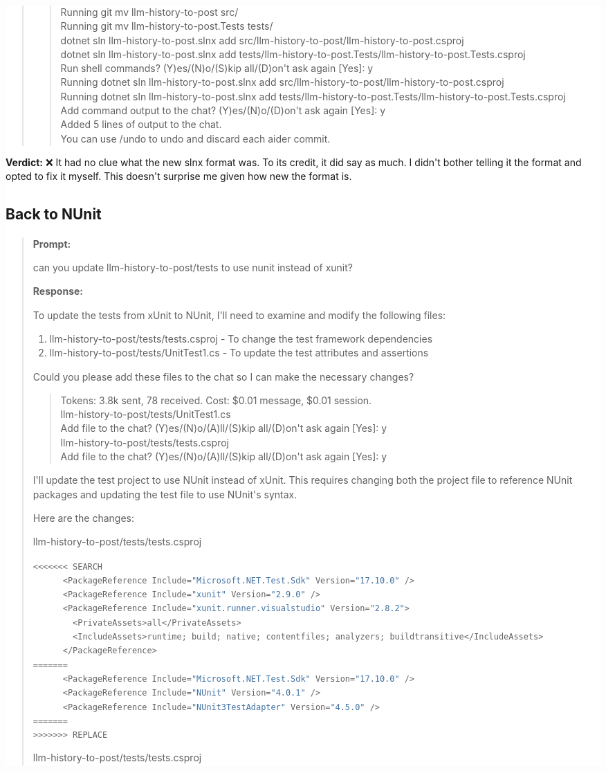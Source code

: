 > > Running git mv llm-history-to-post src/  
> > Running git mv llm-history-to-post.Tests tests/  
> > dotnet sln llm-history-to-post.slnx add src/llm-history-to-post/llm-history-to-post.csproj              
> dotnet sln llm-history-to-post.slnx add tests/llm-history-to-post.Tests/llm-history-to-post.Tests.csproj  
> > Run shell commands? (Y)es/(N)o/(S)kip all/(D)on't ask again [Yes]: y  
> > Running dotnet sln llm-history-to-post.slnx add src/llm-history-to-post/llm-history-to-post.csproj  
> > Running dotnet sln llm-history-to-post.slnx add tests/llm-history-to-post.Tests/llm-history-to-post.Tests.csproj  
> > Add command output to the chat? (Y)es/(N)o/(D)on't ask again [Yes]: y  
> > Added 5 lines of output to the chat.  
> > You can use /undo to undo and discard each aider commit.

**Verdict:** ❌ It had no clue what the new slnx format was. To its credit, it did say as much. I didn't bother telling it the format and opted to fix it myself. This doesn't surprise me given how new the format is.

## Back to NUnit

> **Prompt:**
>
> can you update llm-history-to-post/tests to use nunit instead of xunit?
>
> **Response:**
>
> To update the tests from xUnit to NUnit, I'll need to examine and modify the following files:
> 
> 1. llm-history-to-post/tests/tests.csproj - To change the test framework dependencies
> 2. llm-history-to-post/tests/UnitTest1.cs - To update the test attributes and assertions
> 
> Could you please add these files to the chat so I can make the necessary changes?
> 
> > Tokens: 3.8k sent, 78 received. Cost: $0.01 message, $0.01 session.  
> > llm-history-to-post/tests/UnitTest1.cs  
> > Add file to the chat? (Y)es/(N)o/(A)ll/(S)kip all/(D)on't ask again [Yes]: y  
> > llm-history-to-post/tests/tests.csproj  
> > Add file to the chat? (Y)es/(N)o/(A)ll/(S)kip all/(D)on't ask again [Yes]: y  
> 
> I'll update the test project to use NUnit instead of xUnit. This requires changing both the project file to reference NUnit packages and updating the test file to use NUnit's syntax.
> 
> Here are the changes:
> 
> llm-history-to-post/tests/tests.csproj
> ```csharp
> <<<<<<< SEARCH
> 		<PackageReference Include="Microsoft.NET.Test.Sdk" Version="17.10.0" />
> 		<PackageReference Include="xunit" Version="2.9.0" />
> 		<PackageReference Include="xunit.runner.visualstudio" Version="2.8.2">
> 		  <PrivateAssets>all</PrivateAssets>
> 		  <IncludeAssets>runtime; build; native; contentfiles; analyzers; buildtransitive</IncludeAssets>
> 		</PackageReference>
> =======
> 		<PackageReference Include="Microsoft.NET.Test.Sdk" Version="17.10.0" />
> 		<PackageReference Include="NUnit" Version="4.0.1" />
> 		<PackageReference Include="NUnit3TestAdapter" Version="4.5.0" />
> =======
> >>>>>>> REPLACE
> ```
> 
> llm-history-to-post/tests/tests.csproj
> ```csharp
